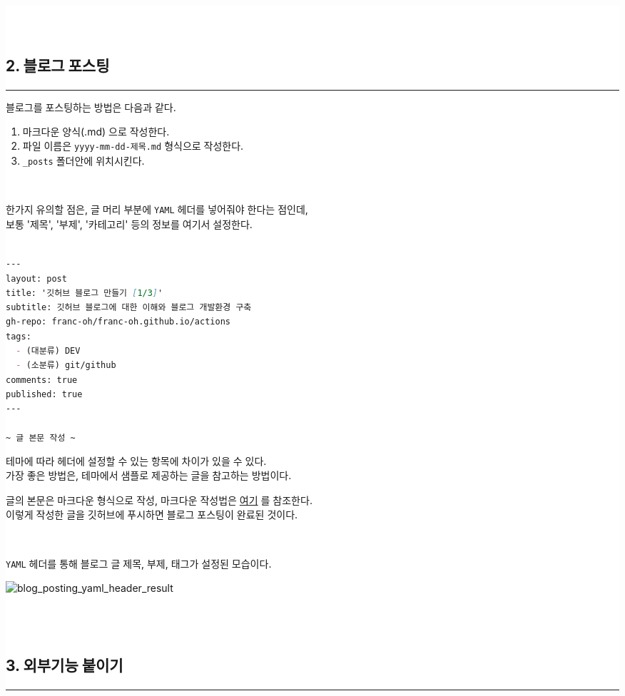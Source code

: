 <br/>
<br/>

## 2. 블로그 포스팅

---

블로그를 포스팅하는 방법은 다음과 같다.
1. 마크다운 양식(.md) 으로 작성한다.
2. 파일 이름은 `yyyy-mm-dd-제목.md` 형식으로 작성한다. 
3. `_posts` 폴더안에 위치시킨다.

<br>

한가지 유의할 점은, 글 머리 부분에 `YAML` 헤더를 넣어줘야 한다는 점인데,  
보통 '제목', '부제', '카테고리' 등의 정보를 여기서 설정한다.

```markdown

---
layout: post
title: '깃허브 블로그 만들기 [1/3]'
subtitle: 깃허브 블로그에 대한 이해와 블로그 개발환경 구축
gh-repo: franc-oh/franc-oh.github.io/actions
tags:
  - (대분류) DEV
  - (소분류) git/github
comments: true
published: true
---

~ 글 본문 작성 ~

```

테마에 따라 헤더에 설정할 수 있는 항목에 차이가 있을 수 있다.  
가장 좋은 방법은, 테마에서 샘플로 제공하는 글을 참고하는 방법이다.

글의 본문은 마크다운 형식으로 작성, 마크다운 작성법은 [여기](https://velog.io/@yuuuye/velog-%EB%A7%88%ED%81%AC%EB%8B%A4%EC%9A%B4MarkDown-%EC%9E%91%EC%84%B1%EB%B2%95) 를 참조한다.  
이렇게 작성한 글을 깃허브에 푸시하면 블로그 포스팅이 완료된 것이다.

<br/>

`YAML` 헤더를 통해 블로그 글 제목, 부제, 태그가 설정된 모습이다.

![blog_posting_yaml_header_result](https://drive.google.com/uc?export=view&id=14TMQJwQjlDy4p-WjqoMMukExxB8-piKl)

<br/>
<br/>

## 3. 외부기능 붙이기

---
